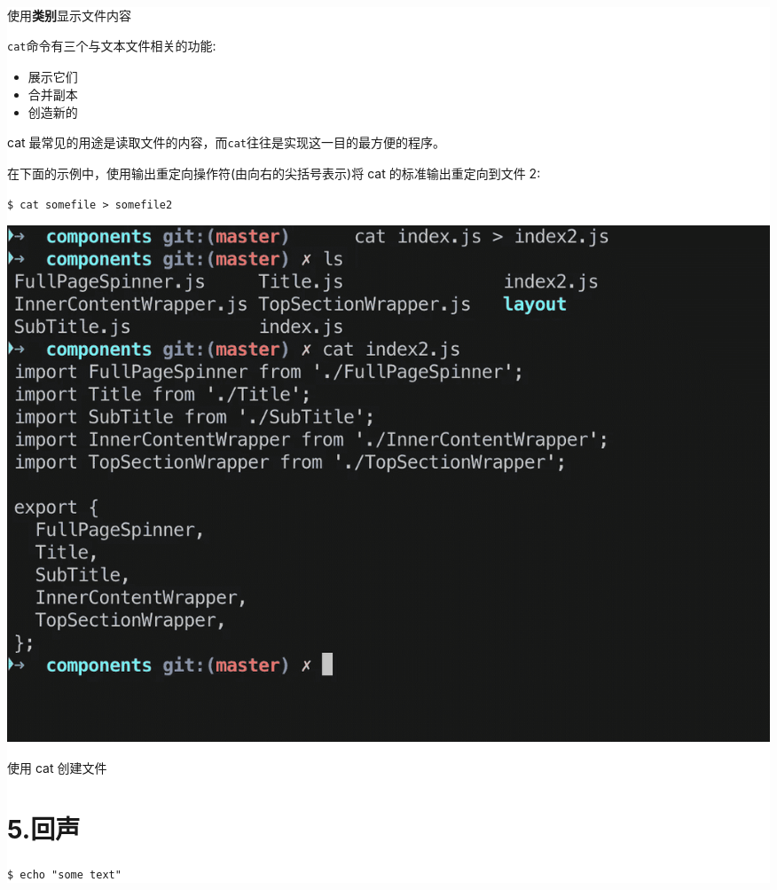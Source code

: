 使用**类别**显示文件内容

`cat`命令有三个与文本文件相关的功能:

*   展示它们
*   合并副本
*   创造新的

cat 最常见的用途是读取文件的内容，而`cat`往往是实现这一目的最方便的程序。

在下面的示例中，使用输出重定向操作符(由向右的尖括号表示)将 cat 的标准输出重定向到文件 2:

```
$ cat somefile > somefile2
```

![](img/0f5c734177677f2dc8f1879919ab9737.png)

使用 cat 创建文件

# 5.回声

```
$ echo "some text"
```
